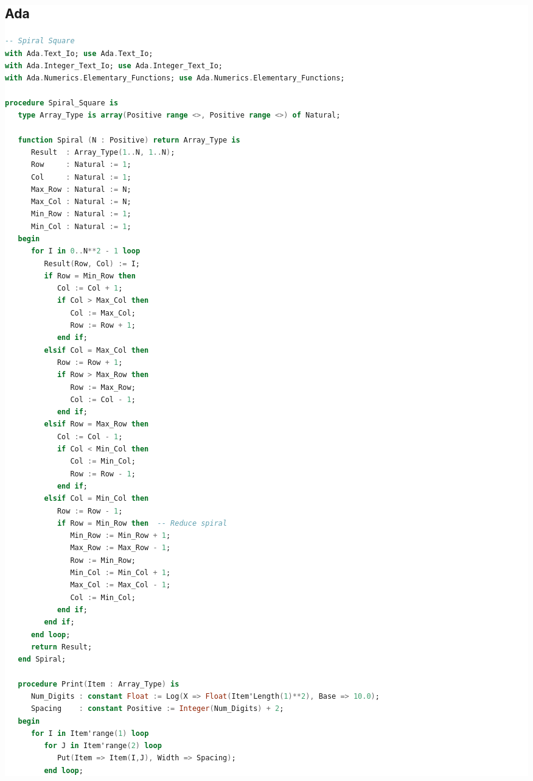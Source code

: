 ## Ada


```ada
-- Spiral Square
with Ada.Text_Io; use Ada.Text_Io;
with Ada.Integer_Text_Io; use Ada.Integer_Text_Io;
with Ada.Numerics.Elementary_Functions; use Ada.Numerics.Elementary_Functions;

procedure Spiral_Square is
   type Array_Type is array(Positive range <>, Positive range <>) of Natural;
   
   function Spiral (N : Positive) return Array_Type is
      Result  : Array_Type(1..N, 1..N);
      Row     : Natural := 1;
      Col     : Natural := 1;
      Max_Row : Natural := N;
      Max_Col : Natural := N;
      Min_Row : Natural := 1;
      Min_Col : Natural := 1;
   begin
      for I in 0..N**2 - 1 loop
         Result(Row, Col) := I;
         if Row = Min_Row then
            Col := Col + 1;
            if Col > Max_Col then
               Col := Max_Col;
               Row := Row + 1;
            end if;
         elsif Col = Max_Col then
            Row := Row + 1;
            if Row > Max_Row then
               Row := Max_Row;
               Col := Col - 1;
            end if;
         elsif Row = Max_Row then
            Col := Col - 1;
            if Col < Min_Col then
               Col := Min_Col;
               Row := Row - 1;
            end if;
         elsif Col = Min_Col then
            Row := Row - 1;
            if Row = Min_Row then  -- Reduce spiral
               Min_Row := Min_Row + 1;
               Max_Row := Max_Row - 1;
               Row := Min_Row;
               Min_Col := Min_Col + 1;
               Max_Col := Max_Col - 1;
               Col := Min_Col;
            end if;
         end if;
      end loop;
      return Result;
   end Spiral;
   
   procedure Print(Item : Array_Type) is
      Num_Digits : constant Float := Log(X => Float(Item'Length(1)**2), Base => 10.0);
      Spacing    : constant Positive := Integer(Num_Digits) + 2;
   begin
      for I in Item'range(1) loop
         for J in Item'range(2) loop
            Put(Item => Item(I,J), Width => Spacing);
         end loop;
```